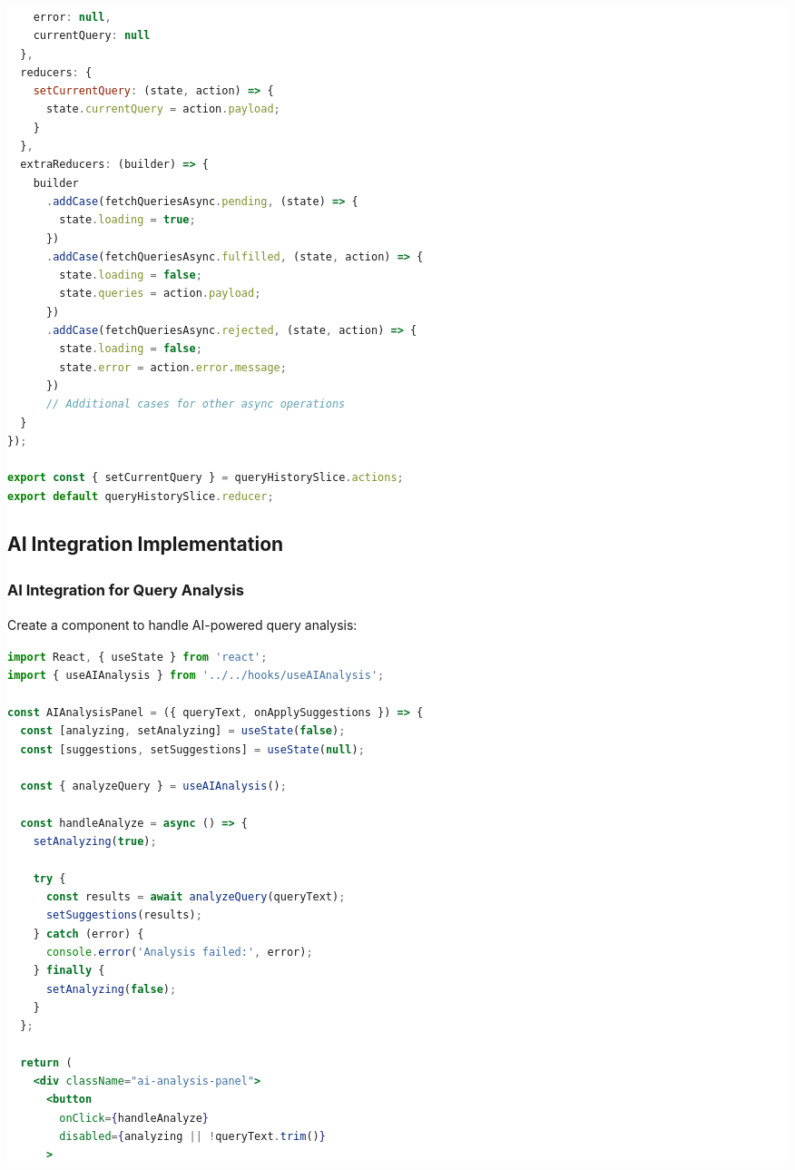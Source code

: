 ```javascript
    error: null,
    currentQuery: null
  },
  reducers: {
    setCurrentQuery: (state, action) => {
      state.currentQuery = action.payload;
    }
  },
  extraReducers: (builder) => {
    builder
      .addCase(fetchQueriesAsync.pending, (state) => {
        state.loading = true;
      })
      .addCase(fetchQueriesAsync.fulfilled, (state, action) => {
        state.loading = false;
        state.queries = action.payload;
      })
      .addCase(fetchQueriesAsync.rejected, (state, action) => {
        state.loading = false;
        state.error = action.error.message;
      })
      // Additional cases for other async operations
  }
});

export const { setCurrentQuery } = queryHistorySlice.actions;
export default queryHistorySlice.reducer;
```

## AI Integration Implementation

### AI Integration for Query Analysis
Create a component to handle AI-powered query analysis:

```jsx
import React, { useState } from 'react';
import { useAIAnalysis } from '../../hooks/useAIAnalysis';

const AIAnalysisPanel = ({ queryText, onApplySuggestions }) => {
  const [analyzing, setAnalyzing] = useState(false);
  const [suggestions, setSuggestions] = useState(null);
  
  const { analyzeQuery } = useAIAnalysis();
  
  const handleAnalyze = async () => {
    setAnalyzing(true);
    
    try {
      const results = await analyzeQuery(queryText);
      setSuggestions(results);
    } catch (error) {
      console.error('Analysis failed:', error);
    } finally {
      setAnalyzing(false);
    }
  };
  
  return (
    <div className="ai-analysis-panel">
      <button 
        onClick={handleAnalyze}
        disabled={analyzing || !queryText.trim()}
      >
```